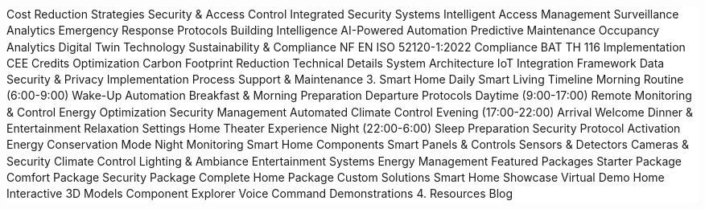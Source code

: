 Cost Reduction Strategies
Security & Access Control
Integrated Security Systems
Intelligent Access Management
Surveillance Analytics
Emergency Response Protocols
Building Intelligence
AI-Powered Automation
Predictive Maintenance
Occupancy Analytics
Digital Twin Technology
Sustainability & Compliance
NF EN ISO 52120-1:2022 Compliance
BAT TH 116 Implementation
CEE Credits Optimization
Carbon Footprint Reduction
Technical Details
System Architecture
IoT Integration Framework
Data Security & Privacy
Implementation Process
Support & Maintenance
3. Smart Home
Daily Smart Living Timeline
Morning Routine (6:00-9:00)
Wake-Up Automation
Breakfast & Morning Preparation
Departure Protocols
Daytime (9:00-17:00)
Remote Monitoring & Control
Energy Optimization
Security Management
Automated Climate Control
Evening (17:00-22:00)
Arrival Welcome
Dinner & Entertainment
Relaxation Settings
Home Theater Experience
Night (22:00-6:00)
Sleep Preparation
Security Protocol Activation
Energy Conservation Mode
Night Monitoring
Smart Home Components
Smart Panels & Controls
Sensors & Detectors
Cameras & Security
Climate Control
Lighting & Ambiance
Entertainment Systems
Energy Management
Featured Packages
Starter Package
Comfort Package
Security Package
Complete Home Package
Custom Solutions
Smart Home Showcase
Virtual Demo Home
Interactive 3D Models
Component Explorer
Voice Command Demonstrations
4. Resources
Blog
